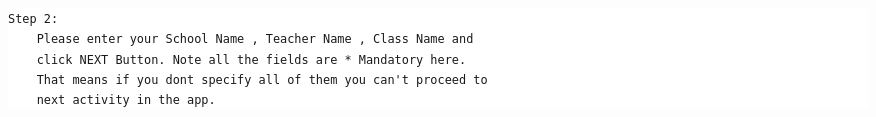     Step 2:
        Please enter your School Name , Teacher Name , Class Name and 
        click NEXT Button. Note all the fields are * Mandatory here. 
        That means if you dont specify all of them you can't proceed to 
        next activity in the app.
